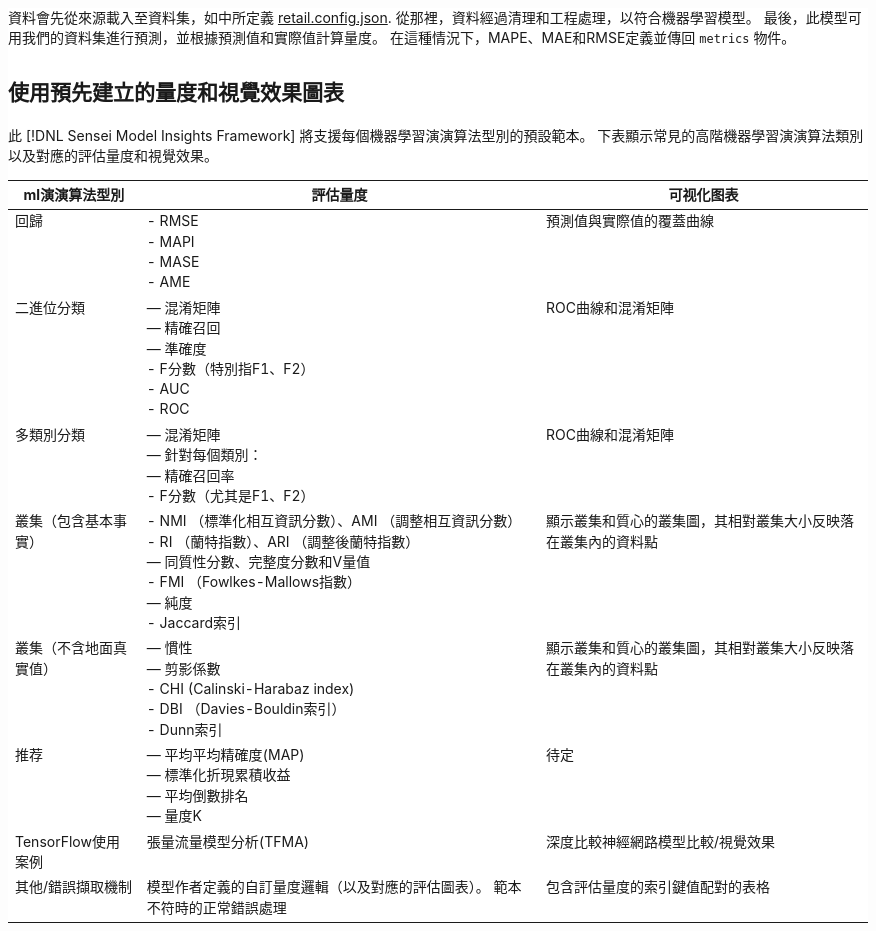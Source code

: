 資料會先從來源載入至資料集，如中所定義 [retail.config.json](https://github.com/adobe/experience-platform-dsw-reference/blob/master/recipes/R/Retail%20-%20GradientBoosting/retail.config.json). 從那裡，資料經過清理和工程處理，以符合機器學習模型。 最後，此模型可用我們的資料集進行預測，並根據預測值和實際值計算量度。 在這種情況下，MAPE、MAE和RMSE定義並傳回 `metrics` 物件。

## 使用預先建立的量度和視覺效果圖表

此 [!DNL Sensei Model Insights Framework] 將支援每個機器學習演演算法型別的預設範本。 下表顯示常見的高階機器學習演演算法類別以及對應的評估量度和視覺效果。

| ml演演算法型別 | 評估量度 | 可视化图表 |
| --- | --- | --- |
| 回歸 | - RMSE<br>- MAPI<br>- MASE<br>- AME | 預測值與實際值的覆蓋曲線 |
| 二進位分類 |  — 混淆矩陣<br> — 精確召回<br> — 準確度<br>- F分數（特別指F1、F2）<br>- AUC<br>- ROC | ROC曲線和混淆矩陣 |
| 多類別分類 |  — 混淆矩陣 <br> — 針對每個類別： <br> — 精確召回率 <br>- F分數（尤其是F1、F2） | ROC曲線和混淆矩陣 |
| 叢集（包含基本事實） | - NMI （標準化相互資訊分數）、AMI （調整相互資訊分數）<br>- RI （蘭特指數）、ARI （調整後蘭特指數）<br> — 同質性分數、完整度分數和V量值<br>- FMI （Fowlkes-Mallows指數）<br> — 純度<br>- Jaccard索引 | 顯示叢集和質心的叢集圖，其相對叢集大小反映落在叢集內的資料點 |
| 叢集（不含地面真實值） |  — 慣性<br> — 剪影係數<br>- CHI (Calinski-Harabaz index)<br>- DBI （Davies-Bouldin索引）<br>- Dunn索引 | 顯示叢集和質心的叢集圖，其相對叢集大小反映落在叢集內的資料點 |
| 推荐 |  — 平均平均精確度(MAP) <br> — 標準化折現累積收益 <br> — 平均倒數排名 <br> — 量度K | 待定 |
| TensorFlow使用案例 | 張量流量模型分析(TFMA) | 深度比較神經網路模型比較/視覺效果 |
| 其他/錯誤擷取機制 | 模型作者定義的自訂量度邏輯（以及對應的評估圖表）。 範本不符時的正常錯誤處理 | 包含評估量度的索引鍵值配對的表格 |
